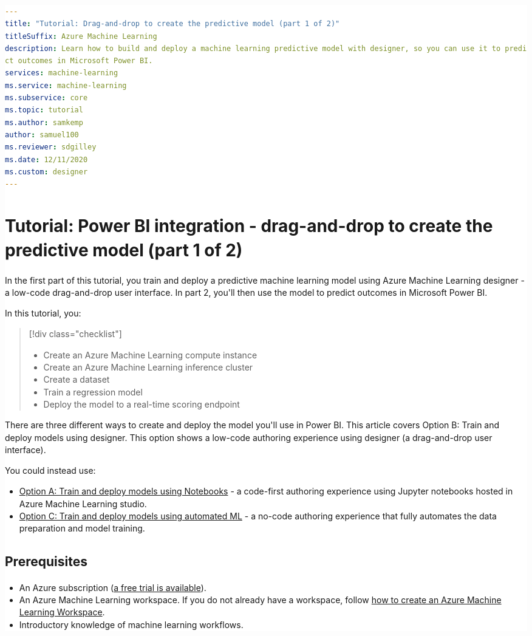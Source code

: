 ```yaml
---
title: "Tutorial: Drag-and-drop to create the predictive model (part 1 of 2)"
titleSuffix: Azure Machine Learning
description: Learn how to build and deploy a machine learning predictive model with designer, so you can use it to predict outcomes in Microsoft Power BI.
services: machine-learning
ms.service: machine-learning
ms.subservice: core
ms.topic: tutorial
ms.author: samkemp
author: samuel100
ms.reviewer: sdgilley
ms.date: 12/11/2020
ms.custom: designer
---
```


# Tutorial:  Power BI integration - drag-and-drop to create the predictive model (part 1 of 2)

In the first part of this tutorial, you train and deploy a predictive machine learning model using Azure Machine Learning designer - a low-code drag-and-drop user interface. In part 2, you'll then use the model to predict outcomes in Microsoft Power BI.

In this tutorial, you:

> [!div class="checklist"]
> * Create an Azure Machine Learning compute instance
> * Create an Azure Machine Learning inference cluster
> * Create a dataset
> * Train a regression model
> * Deploy the model to a real-time scoring endpoint


There are three different ways to create and deploy the model you'll use in Power BI.  This article covers Option B: Train and deploy models using designer.  This option shows a low-code authoring experience using designer (a drag-and-drop user interface).  

You could instead use:

* [Option A: Train and deploy models using Notebooks](tutorial-power-bi-custom-model.md) -  a code-first authoring experience using Jupyter notebooks hosted in Azure Machine Learning studio.
* [Option C: Train and deploy models using automated ML](tutorial-power-bi-automated-model.md) - a no-code authoring experience that fully automates the data preparation and model training.

## Prerequisites

- An Azure subscription ([a free trial is available](https://aka.ms/AMLFree)). 
- An Azure Machine Learning workspace. If you do not already have a workspace, follow [how to create an Azure Machine Learning Workspace](./how-to-manage-workspace.md#create-a-workspace).
- Introductory knowledge of machine learning workflows.
